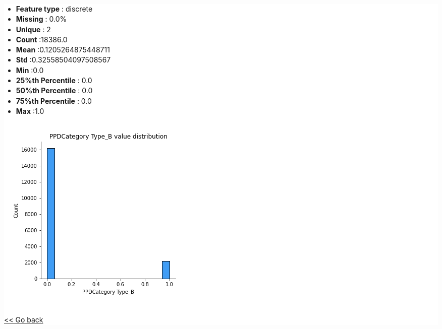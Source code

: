 - **Feature type** : discrete
- **Missing** : 0.0%
- **Unique** : 2
- **Count** :18386.0
- **Mean** :0.1205264875448711
- **Std** :0.32558504097508567
- **Min** :0.0
- **25%th Percentile** : 0.0
- **50%th Percentile** : 0.0
- **75%th Percentile** : 0.0
- **Max** :1.0

![](PPDCategory_Type_B.png)


[<< Go back](../README.md)
